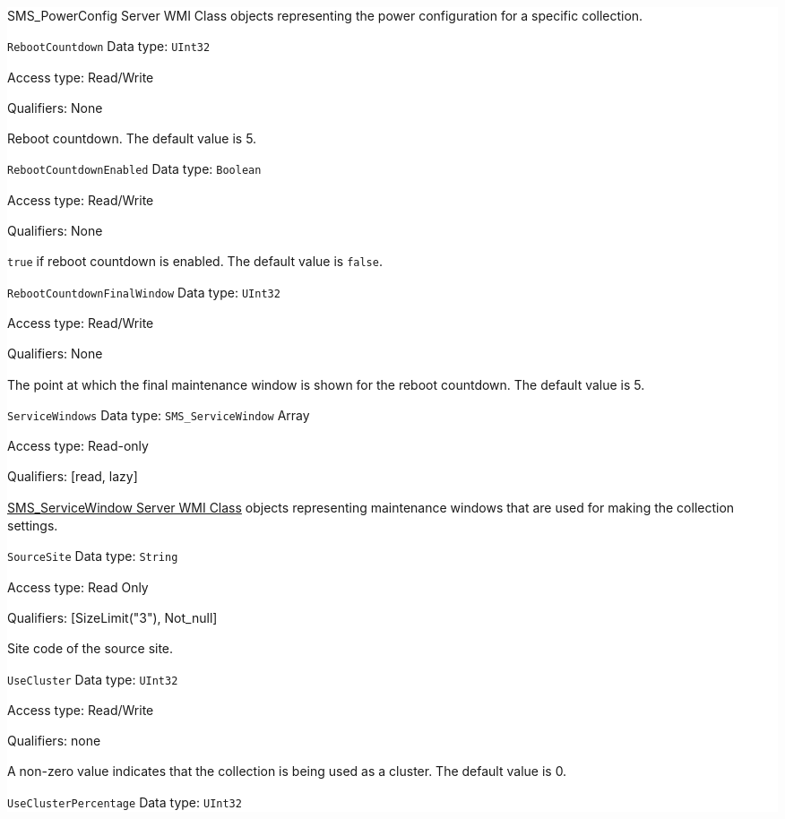  SMS_PowerConfig Server WMI Class objects representing the power configuration for a specific collection.

 `RebootCountdown`
 Data type: `UInt32`

 Access type: Read/Write

 Qualifiers: None

 Reboot countdown. The default value is 5.

 `RebootCountdownEnabled`
 Data type: `Boolean`

 Access type: Read/Write

 Qualifiers: None

 `true` if reboot countdown is enabled. The default value is `false`.

 `RebootCountdownFinalWindow`
 Data type: `UInt32`

 Access type: Read/Write

 Qualifiers: None

 The point at which the final maintenance window is shown for the reboot countdown. The default value is 5.

 `ServiceWindows`
 Data type: `SMS_ServiceWindow` Array

 Access type: Read-only

 Qualifiers: [read, lazy]

 [SMS_ServiceWindow Server WMI Class](../../../../../develop/reference/core/servers/configure/sms_servicewindow-server-wmi-class.md) objects representing maintenance windows that are used for making the collection settings.

 `SourceSite`
 Data type: `String`

 Access type: Read Only

 Qualifiers: [SizeLimit("3"), Not_null]

 Site code of the source site.

 `UseCluster`
 Data type: `UInt32`

 Access type: Read/Write

 Qualifiers: none

 A non-zero value indicates that the  collection is being used as a cluster. The default value is 0.

 `UseClusterPercentage`
 Data type: `UInt32`
